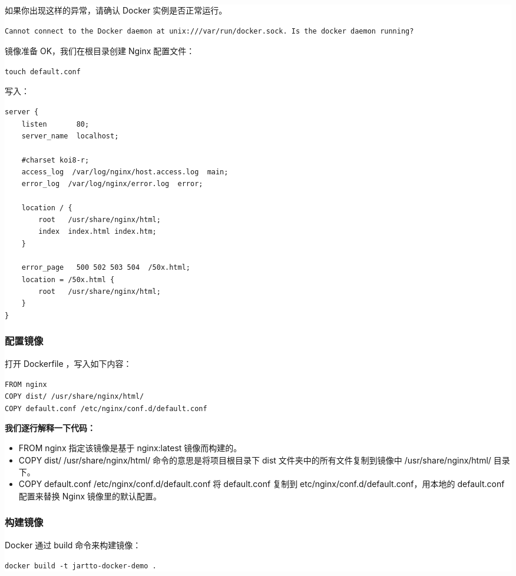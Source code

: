 如果你出现这样的异常，请确认 Docker 实例是否正常运行。

```
Cannot connect to the Docker daemon at unix:///var/run/docker.sock. Is the docker daemon running?
```

镜像准备 OK，我们在根目录创建 Nginx 配置文件：

```
touch default.conf
```

写入：

```
server {
    listen       80;
    server_name  localhost;

    #charset koi8-r;
    access_log  /var/log/nginx/host.access.log  main;
    error_log  /var/log/nginx/error.log  error;

    location / {
        root   /usr/share/nginx/html;
        index  index.html index.htm;
    }

    error_page   500 502 503 504  /50x.html;
    location = /50x.html {
        root   /usr/share/nginx/html;
    }
}
```

### 配置镜像

打开 Dockerfile ，写入如下内容：

```
FROM nginx
COPY dist/ /usr/share/nginx/html/
COPY default.conf /etc/nginx/conf.d/default.conf
```

**我们逐行解释一下代码：**

- FROM nginx 指定该镜像是基于 nginx:latest 镜像而构建的。
- COPY dist/ /usr/share/nginx/html/ 命令的意思是将项目根目录下 dist 文件夹中的所有文件复制到镜像中 /usr/share/nginx/html/ 目录下。
- COPY default.conf /etc/nginx/conf.d/default.conf 将 default.conf 复制到 etc/nginx/conf.d/default.conf，用本地的 default.conf 配置来替换 Nginx 镜像里的默认配置。

### 构建镜像

Docker 通过 build 命令来构建镜像：

```
docker build -t jartto-docker-demo .
```
